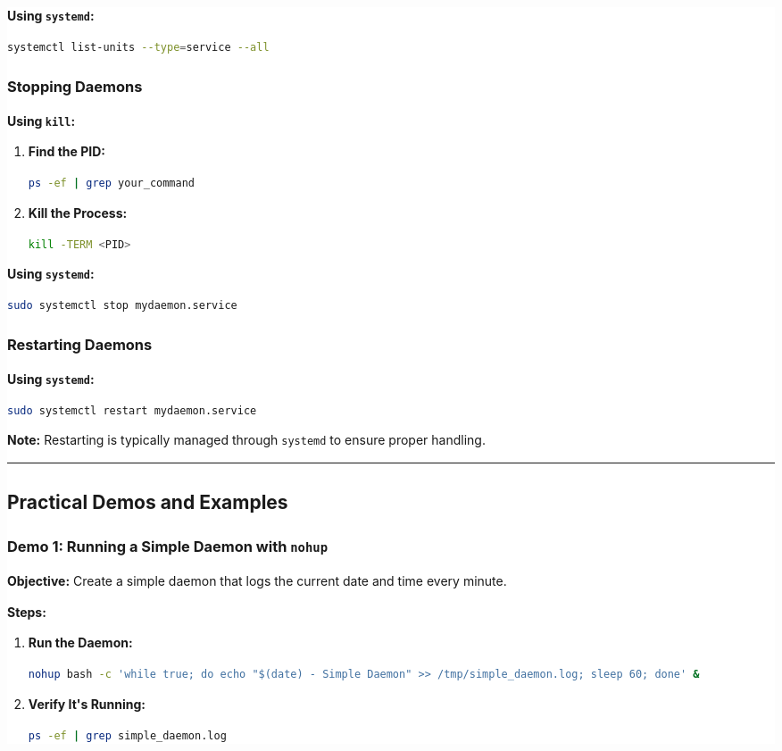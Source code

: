 **Using `systemd`:**

```bash
systemctl list-units --type=service --all
```

### Stopping Daemons

**Using `kill`:**

1. **Find the PID:**

    ```bash
    ps -ef | grep your_command
    ```

2. **Kill the Process:**

    ```bash
    kill -TERM <PID>
    ```

**Using `systemd`:**

```bash
sudo systemctl stop mydaemon.service
```

### Restarting Daemons

**Using `systemd`:**

```bash
sudo systemctl restart mydaemon.service
```

**Note:** Restarting is typically managed through `systemd` to ensure proper handling.

---

## Practical Demos and Examples

### Demo 1: Running a Simple Daemon with `nohup`

**Objective:** Create a simple daemon that logs the current date and time every minute.

**Steps:**

1. **Run the Daemon:**

    ```bash
    nohup bash -c 'while true; do echo "$(date) - Simple Daemon" >> /tmp/simple_daemon.log; sleep 60; done' &
    ```

2. **Verify It's Running:**

    ```bash
    ps -ef | grep simple_daemon.log
    ```
